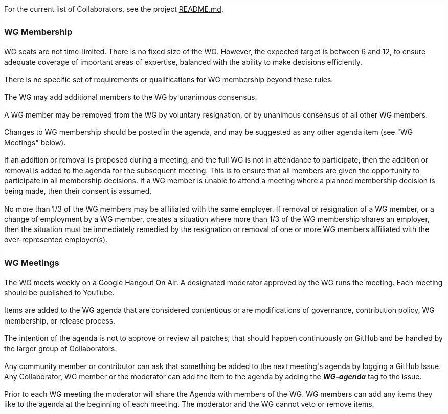 For the current list of Collaborators, see the project
[README.md](https://github.com/nodejs/node/blob/master/README.md#current-project-team-members).

### WG Membership

WG seats are not time-limited. There is no fixed size of the WG.
However, the expected target is between 6 and 12, to ensure adequate
coverage of important areas of expertise, balanced with the ability to
make decisions efficiently.

There is no specific set of requirements or qualifications for WG
membership beyond these rules.

The WG may add additional members to the WG by unanimous consensus.

A WG member may be removed from the WG by voluntary resignation, or by
unanimous consensus of all other WG members.

Changes to WG membership should be posted in the agenda, and may be
suggested as any other agenda item (see "WG Meetings" below).

If an addition or removal is proposed during a meeting, and the full
WG is not in attendance to participate, then the addition or removal
is added to the agenda for the subsequent meeting. This is to ensure
that all members are given the opportunity to participate in all
membership decisions. If a WG member is unable to attend a meeting
where a planned membership decision is being made, then their consent
is assumed.

No more than 1/3 of the WG members may be affiliated with the same
employer. If removal or resignation of a WG member, or a change of
employment by a WG member, creates a situation where more than 1/3 of
the WG membership shares an employer, then the situation must be
immediately remedied by the resignation or removal of one or more WG
members affiliated with the over-represented employer(s).

### WG Meetings

The WG meets weekly on a Google Hangout On Air. A designated moderator
approved by the WG runs the meeting. Each meeting should be published to YouTube.

Items are added to the WG agenda that are considered contentious or
are modifications of governance, contribution policy, WG membership,
or release process.

The intention of the agenda is not to approve or review all patches;
that should happen continuously on GitHub and be handled by the larger
group of Collaborators.

Any community member or contributor can ask that something be added to
the next meeting's agenda by logging a GitHub Issue. Any Collaborator,
WG member or the moderator can add the item to the agenda by adding
the ***WG-agenda*** tag to the issue.

Prior to each WG meeting the moderator will share the Agenda with
members of the WG. WG members can add any items they like to the
agenda at the beginning of each meeting. The moderator and the WG
cannot veto or remove items.

